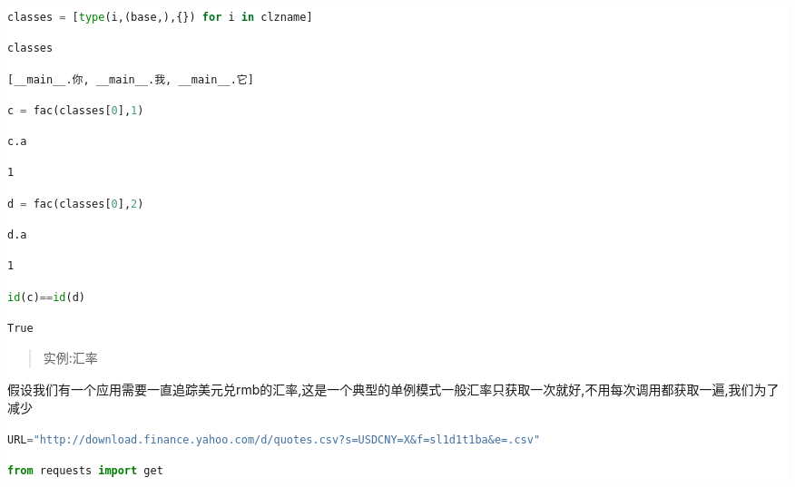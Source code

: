 
```python
classes = [type(i,(base,),{}) for i in clzname]
```


```python
classes
```




    [__main__.你, __main__.我, __main__.它]




```python
c = fac(classes[0],1)
```


```python
c.a
```




    1




```python
d = fac(classes[0],2)
```


```python
d.a
```




    1




```python
id(c)==id(d)
```




    True



> 实例:汇率

假设我们有一个应用需要一直追踪美元兑rmb的汇率,这是一个典型的单例模式一般汇率只获取一次就好,不用每次调用都获取一遍,我们为了减少


```python
URL="http://download.finance.yahoo.com/d/quotes.csv?s=USDCNY=X&f=sl1d1t1ba&e=.csv"
```


```python
from requests import get
```
